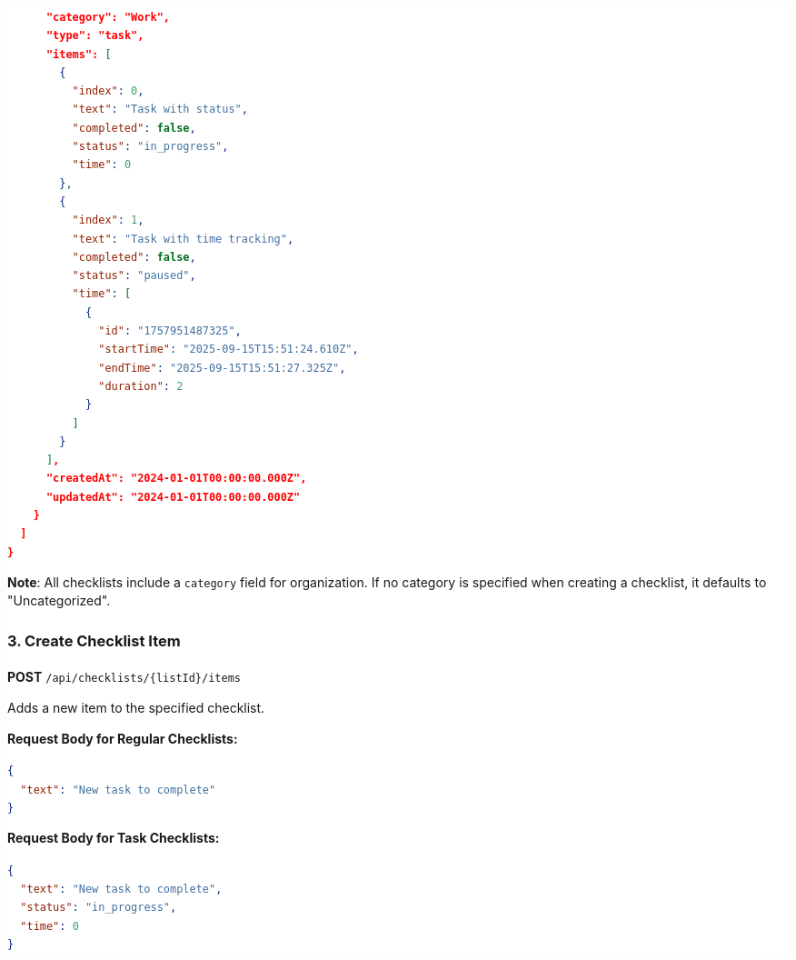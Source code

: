 ```json
      "category": "Work",
      "type": "task",
      "items": [
        {
          "index": 0,
          "text": "Task with status",
          "completed": false,
          "status": "in_progress",
          "time": 0
        },
        {
          "index": 1,
          "text": "Task with time tracking",
          "completed": false,
          "status": "paused",
          "time": [
            {
              "id": "1757951487325",
              "startTime": "2025-09-15T15:51:24.610Z",
              "endTime": "2025-09-15T15:51:27.325Z",
              "duration": 2
            }
          ]
        }
      ],
      "createdAt": "2024-01-01T00:00:00.000Z",
      "updatedAt": "2024-01-01T00:00:00.000Z"
    }
  ]
}
```

**Note**: All checklists include a `category` field for organization. If no category is specified when creating a checklist, it defaults to "Uncategorized".

### 3. Create Checklist Item

**POST** `/api/checklists/{listId}/items`

Adds a new item to the specified checklist.

**Request Body for Regular Checklists:**

```json
{
  "text": "New task to complete"
}
```

**Request Body for Task Checklists:**

```json
{
  "text": "New task to complete",
  "status": "in_progress",
  "time": 0
}
```
